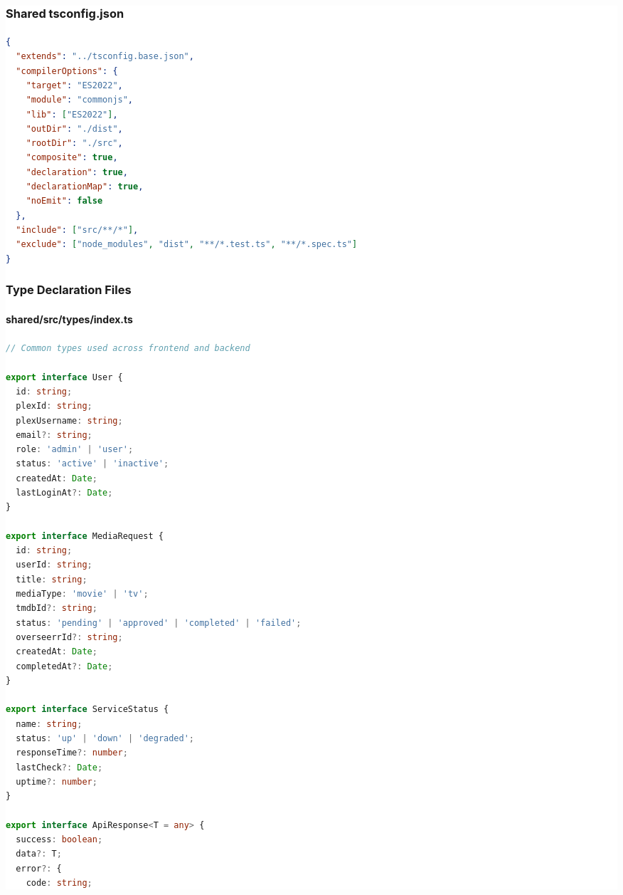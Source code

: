 ### Shared tsconfig.json

```json
{
  "extends": "../tsconfig.base.json",
  "compilerOptions": {
    "target": "ES2022",
    "module": "commonjs",
    "lib": ["ES2022"],
    "outDir": "./dist",
    "rootDir": "./src",
    "composite": true,
    "declaration": true,
    "declarationMap": true,
    "noEmit": false
  },
  "include": ["src/**/*"],
  "exclude": ["node_modules", "dist", "**/*.test.ts", "**/*.spec.ts"]
}
```

### Type Declaration Files

#### shared/src/types/index.ts

```typescript
// Common types used across frontend and backend

export interface User {
  id: string;
  plexId: string;
  plexUsername: string;
  email?: string;
  role: 'admin' | 'user';
  status: 'active' | 'inactive';
  createdAt: Date;
  lastLoginAt?: Date;
}

export interface MediaRequest {
  id: string;
  userId: string;
  title: string;
  mediaType: 'movie' | 'tv';
  tmdbId?: string;
  status: 'pending' | 'approved' | 'completed' | 'failed';
  overseerrId?: string;
  createdAt: Date;
  completedAt?: Date;
}

export interface ServiceStatus {
  name: string;
  status: 'up' | 'down' | 'degraded';
  responseTime?: number;
  lastCheck?: Date;
  uptime?: number;
}

export interface ApiResponse<T = any> {
  success: boolean;
  data?: T;
  error?: {
    code: string;
```